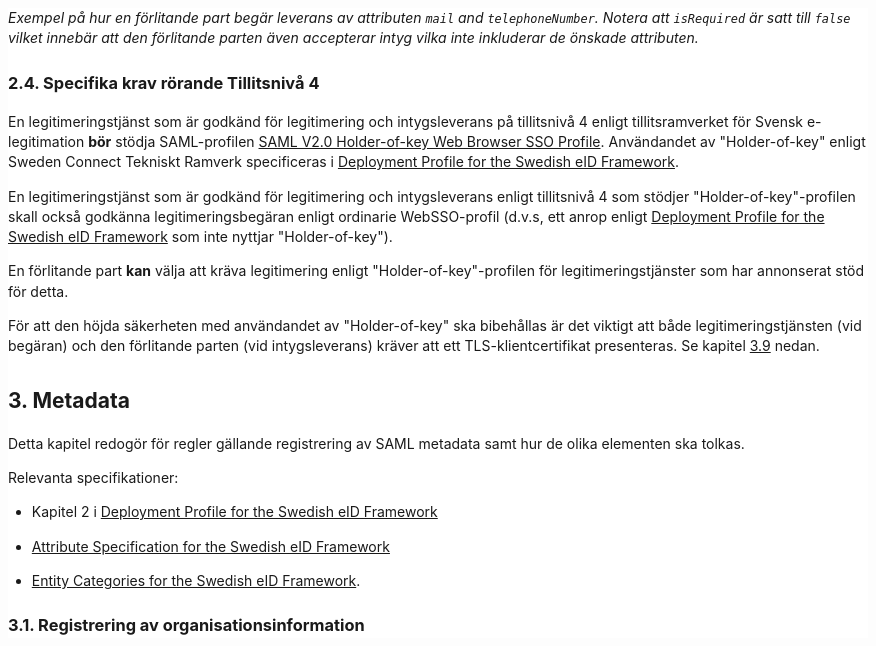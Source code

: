 *Exempel på hur en förlitande part begär leverans av attributen `mail` and `telephoneNumber`. Notera att
`isRequired` är satt till `false` vilket innebär att den förlitande parten även accepterar intyg vilka
inte inkluderar de önskade attributen.*


<a name="specifika-krav-rorande-tillitsniva-4"></a>
### 2.4. Specifika krav rörande Tillitsnivå 4

En legitimeringstjänst som är godkänd för legitimering och intygsleverans på tillitsnivå 4
enligt tillitsramverket för Svensk e-legitimation **bör** stödja SAML-profilen
[SAML V2.0 Holder-of-key Web Browser SSO Profile](https://docs.oasis-open.org/security/saml/Post2.0/sstc-saml-holder-of-key-browser-sso.pdf). Användandet av "Holder-of-key" enligt Sweden Connect Tekniskt Ramverk
specificeras i [Deployment Profile for the Swedish eID Framework](https://docs.swedenconnect.se/technical-framework/latest/02_-_Deployment_Profile_for_the_Swedish_eID_Framework.html).

En legitimeringstjänst som är godkänd för legitimering och intygsleverans enligt tillitsnivå 4 som stödjer
"Holder-of-key"-profilen skall också godkänna legitimeringsbegäran enligt ordinarie WebSSO-profil (d.v.s,
ett anrop enligt [Deployment Profile for the Swedish eID Framework](https://docs.swedenconnect.se/technical-framework/latest/02_-_Deployment_Profile_for_the_Swedish_eID_Framework.html) som inte nyttjar 
"Holder-of-key").

En förlitande part **kan** välja att kräva legitimering enligt "Holder-of-key"-profilen för
legitimeringstjänster som har annonserat stöd för detta.

För att den höjda säkerheten med användandet av "Holder-of-key" ska bibehållas är det viktigt att både
legitimeringstjänsten (vid begäran) och den förlitande parten (vid intygsleverans) kräver att ett 
TLS-klientcertifikat presenteras. Se kapitel [3.9](#metadataregler-gallande-tillitsniva-4) nedan.


<a name="metadata"></a>
## 3. Metadata

Detta kapitel redogör för regler gällande registrering av SAML metadata samt hur de olika elementen ska
tolkas.

Relevanta specifikationer:

- Kapitel 2 i [Deployment Profile for the Swedish eID Framework](https://docs.swedenconnect.se/technical-framework/latest/02_-_Deployment_Profile_for_the_Swedish_eID_Framework.html#metadata-and-trust-management)

- [Attribute Specification for the Swedish eID Framework](https://docs.swedenconnect.se/technical-framework/latest/04_-_Attribute_Specification_for_the_Swedish_eID_Framework.html)

- [Entity Categories for the Swedish eID Framework](https://docs.swedenconnect.se/technical-framework/latest/06_-_Entity_Categories_for_the_Swedish_eID_Framework.html).

<a name="registrering-av-organisationsinformation"></a>
### 3.1. Registrering av organisationsinformation
